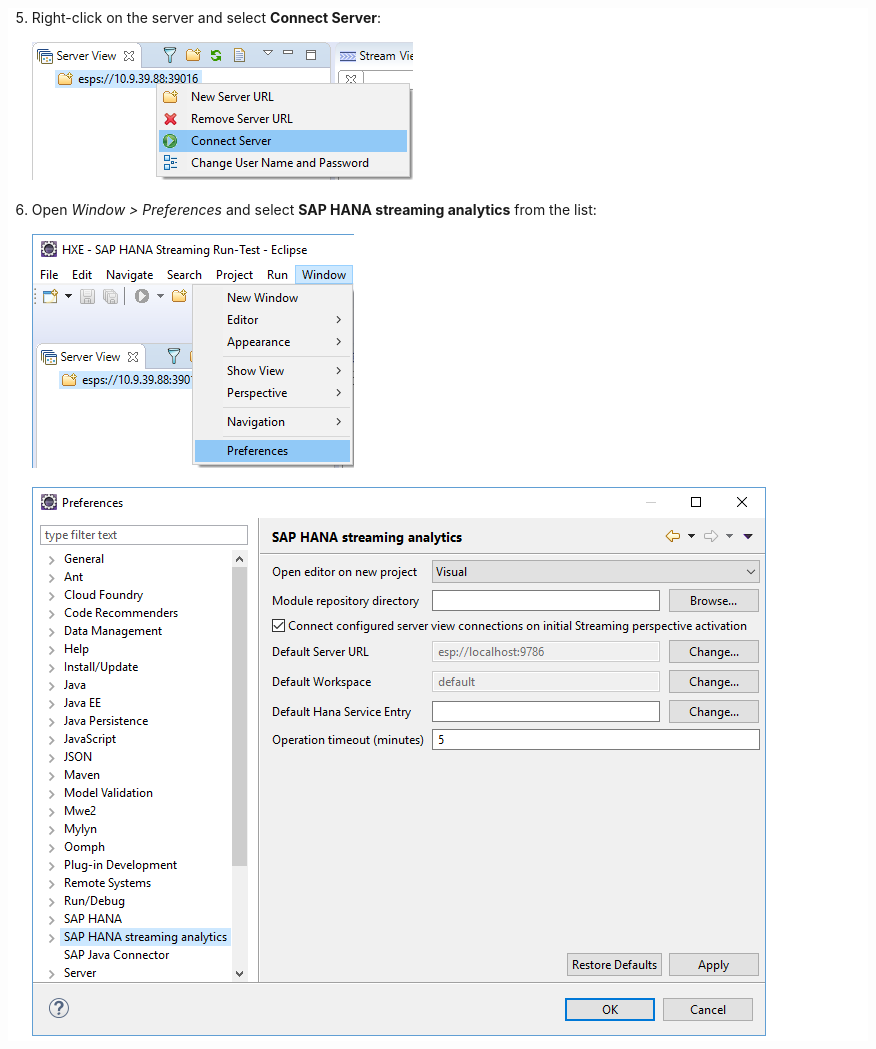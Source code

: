 5. Right-click on the server and select **Connect Server**:

    ![Connect Server](connect-server.png)

6. Open _Window > Preferences_ and select **SAP HANA streaming analytics** from the list:

    ![Open Preferences](open-preferences.png)

    ![SAP HANA streaming analytics preferences](streaming-preferences-02.png)
